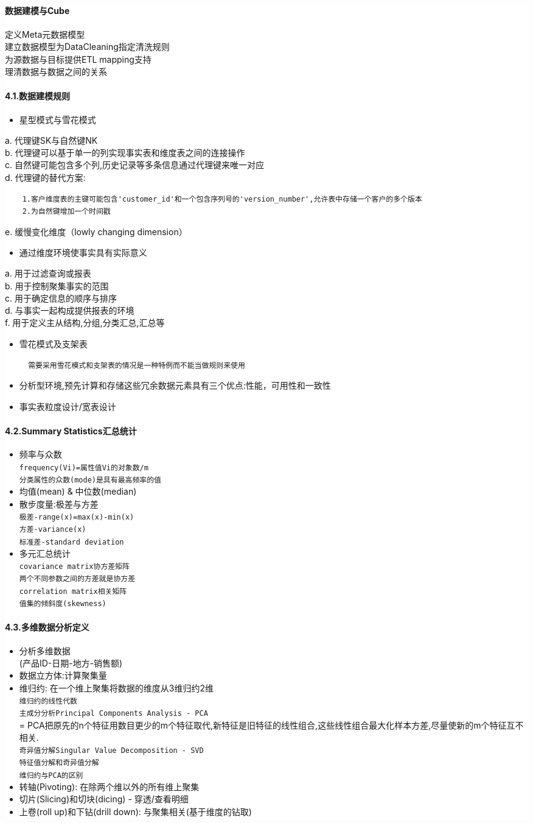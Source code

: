 #### 数据建模与Cube

定义Meta元数据模型 <br />
建立数据模型为DataCleaning指定清洗规则 <br />
为源数据与目标提供ETL mapping支持 <br />
理清数据与数据之间的关系 <br />

#### 4.1.数据建模规则

- 星型模式与雪花模式

 a. 代理键SK与自然键NK <br />
 b. 代理键可以基于单一的列实现事实表和维度表之间的连接操作 <br />
 c. 自然键可能包含多个列,历史记录等多条信息通过代理键来唯一对应 <br />
 d. 代理键的替代方案: <br />

        1.客户维度表的主键可能包含'customer_id'和一个包含序列号的'version_number',允许表中存储一个客户的多个版本
        2.为自然键增加一个时间戳

 e. 缓慢变化维度（lowly changing dimension）<br />

- 通过维度环境使事实具有实际意义

 a. 用于过滤查询或报表 <br />
 b. 用于控制聚集事实的范围 <br />
 c. 用于确定信息的顺序与排序 <br />
 d. 与事实一起构成提供报表的环境 <br />
 f. 用于定义主从结构,分组,分类汇总,汇总等 <br />

- 雪花模式及支架表 

        需要采用雪花模式和支架表的情况是一种特例而不能当做规则来使用

- 分析型环境,预先计算和存储这些冗余数据元素具有三个优点:性能，可用性和一致性

- 事实表粒度设计/宽表设计


#### 4.2.Summary Statistics汇总统计

- 频率与众数 <br />
        `frequency(Vi)=属性值Vi的对象数/m` <br />
        `分类属性的众数(mode)是具有最高频率的值` <br />
- 均值(mean) & 中位数(median)
- 散步度量:极差与方差 <br />
          `极差-range(x)=max(x)-min(x)` <br />
          `方差-variance(x)` <br />
          `标准差-standard deviation` <br />
- 多元汇总统计 <br />
        `covariance matrix协方差矩阵` <br />
        `两个不同参数之间的方差就是协方差` <br />
        `correlation matrix相关矩阵` <br />
        `值集的倾斜度(skewness)` <br />


#### 4.3.多维数据分析定义

- 分析多维数据 <br />
    (产品ID-日期-地方-销售额)
- 数据立方体:计算聚集量
- 维归约: 在一个维上聚集将数据的维度从3维归约2维 <br />
    `维归约的线性代数` <br />
    `主成分分析Principal Components Analysis - PCA` <br />
        = PCA把原先的n个特征用数目更少的m个特征取代,新特征是旧特征的线性组合,这些线性组合最大化样本方差,尽量使新的m个特征互不相关. <br />
    `奇异值分解Singular Value Decomposition - SVD` <br />
    `特征值分解和奇异值分解` <br />
    `维归约与PCA的区别` <br />
- 转轴(Pivoting): 在除两个维以外的所有维上聚集
- 切片(Slicing)和切块(dicing) - 穿透/查看明细
- 上卷(roll up)和下钻(drill down): 与聚集相关(基于维度的钻取)